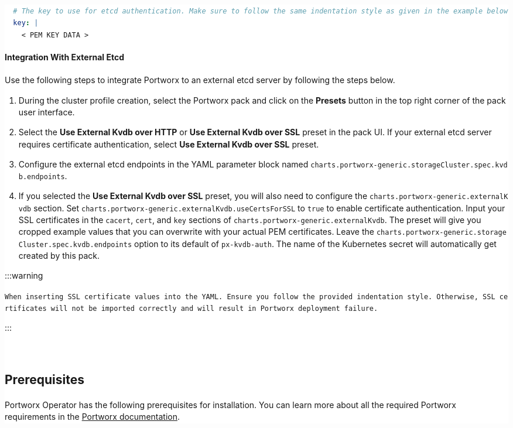 ```yaml
  # The key to use for etcd authentication. Make sure to follow the same indentation style as given in the example below
  key: |
    < PEM KEY DATA >
```

</TabItem>
</Tabs>

#### Integration With External Etcd

Use the following steps to integrate Portworx to an external etcd server by following the steps below.

1. During the cluster profile creation, select the Portworx pack and click on the **Presets** button in the top right
   corner of the pack user interface.

2. Select the **Use External Kvdb over HTTP** or **Use External Kvdb over SSL** preset in the pack UI. If your external
   etcd server requires certificate authentication, select **Use External Kvdb over SSL** preset.

3. Configure the external etcd endpoints in the YAML parameter block named
   `charts.portworx-generic.storageCluster.spec.kvdb.endpoints`.

4. If you selected the **Use External Kvdb over SSL** preset, you will also need to configure the
   `charts.portworx-generic.externalKvdb` section. Set `charts.portworx-generic.externalKvdb.useCertsForSSL` to `true`
   to enable certificate authentication. Input your SSL certificates in the `cacert`, `cert`, and `key` sections of
   `charts.portworx-generic.externalKvdb`. The preset will give you cropped example values that you can overwrite with
   your actual PEM certificates. Leave the `charts.portworx-generic.storageCluster.spec.kvdb.endpoints` option to its
   default of `px-kvdb-auth`. The name of the Kubernetes secret will automatically get created by this pack.

:::warning

    When inserting SSL certificate values into the YAML. Ensure you follow the provided indentation style. Otherwise, SSL certificates will not be imported correctly and will result in Portworx deployment failure.

:::

<br />

</TabItem>

<TabItem label="2.13.X" value="2.13.x">

## Prerequisites

Portworx Operator has the following prerequisites for installation. You can learn more about all the required Portworx
requirements in the [Portworx documentation](https://docs.portworx.com/install-portworx/prerequisites).
